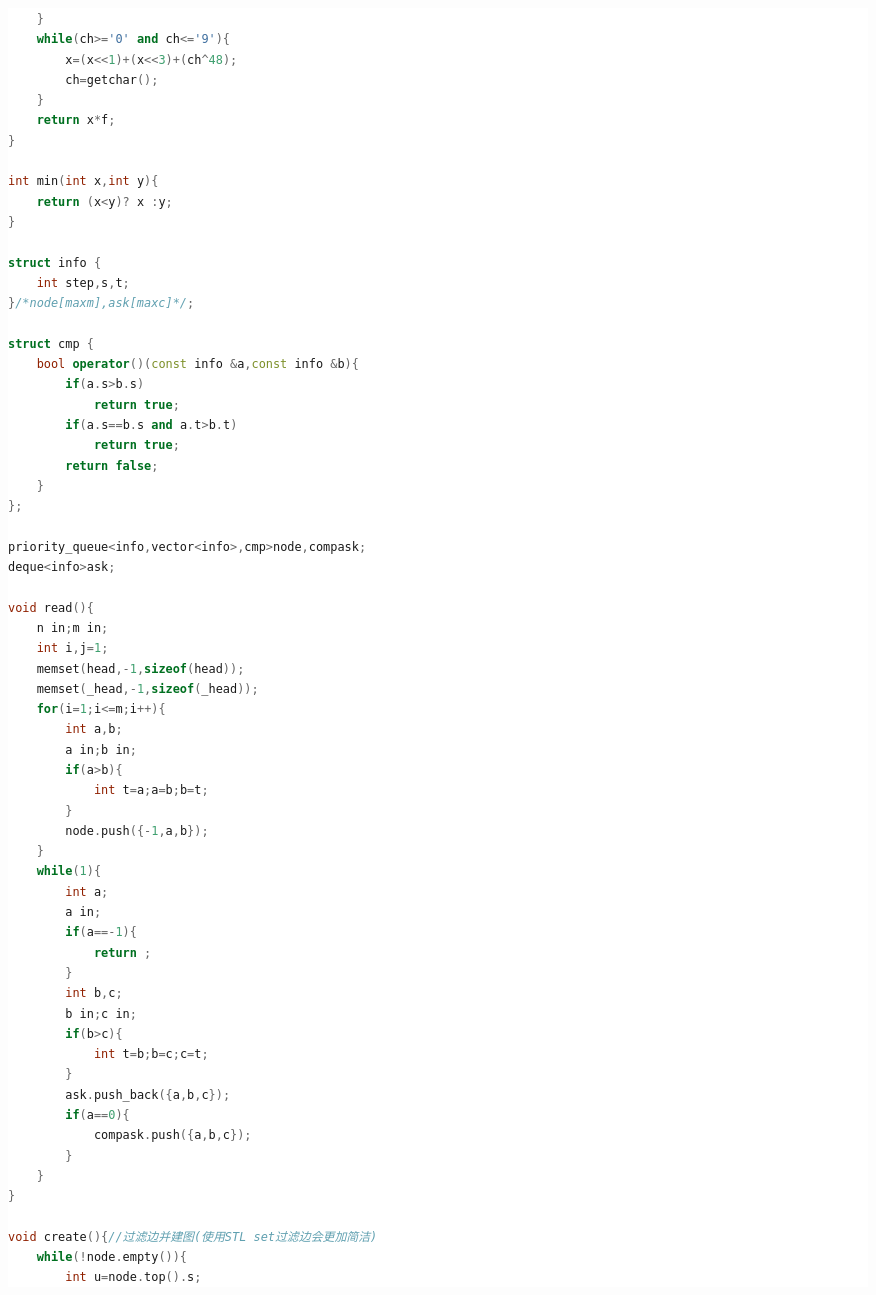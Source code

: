 ```c++
    }
    while(ch>='0' and ch<='9'){
        x=(x<<1)+(x<<3)+(ch^48);
        ch=getchar();
    }
    return x*f;
}

int min(int x,int y){
    return (x<y)? x :y;
}

struct info {
    int step,s,t;
}/*node[maxm],ask[maxc]*/;

struct cmp {
    bool operator()(const info &a,const info &b){
        if(a.s>b.s)
            return true;
        if(a.s==b.s and a.t>b.t)
            return true;
        return false;
    }
};

priority_queue<info,vector<info>,cmp>node,compask;
deque<info>ask;

void read(){
    n in;m in;
    int i,j=1;
    memset(head,-1,sizeof(head));
    memset(_head,-1,sizeof(_head));
    for(i=1;i<=m;i++){
        int a,b;
        a in;b in;
        if(a>b){
            int t=a;a=b;b=t;
        }
        node.push({-1,a,b});
    }
    while(1){
        int a;
        a in;
        if(a==-1){
            return ;
        }
        int b,c;
        b in;c in;
        if(b>c){
            int t=b;b=c;c=t;
        }
        ask.push_back({a,b,c});
        if(a==0){
            compask.push({a,b,c});
        }
    }
}

void create(){//过滤边并建图(使用STL set过滤边会更加简洁)
    while(!node.empty()){
        int u=node.top().s;
```